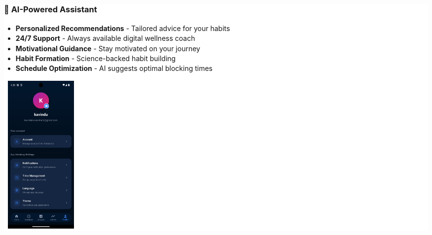 ### 🤖 **AI-Powered Assistant**
- **Personalized Recommendations** - Tailored advice for your habits
- **24/7 Support** - Always available digital wellness coach
- **Motivational Guidance** - Stay motivated on your journey
- **Habit Formation** - Science-backed habit building
- **Schedule Optimization** - AI suggests optimal blocking times

</td>
<td width="25%" align="center">

<img src="images/profile/profile1.png" alt="Personalization" width="150" height="300"/>
